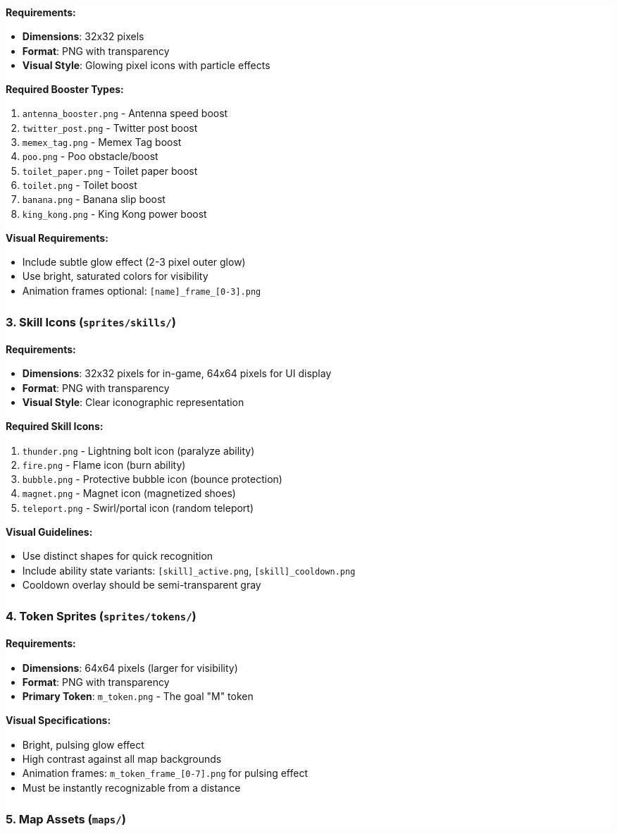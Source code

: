 **Requirements:**
- **Dimensions**: 32x32 pixels
- **Format**: PNG with transparency
- **Visual Style**: Glowing pixel icons with particle effects

**Required Booster Types:**
1. `antenna_booster.png` - Antenna speed boost
2. `twitter_post.png` - Twitter post boost
3. `memex_tag.png` - Memex Tag boost
4. `poo.png` - Poo obstacle/boost
5. `toilet_paper.png` - Toilet paper boost
6. `toilet.png` - Toilet boost
7. `banana.png` - Banana slip boost
8. `king_kong.png` - King Kong power boost

**Visual Requirements:**
- Include subtle glow effect (2-3 pixel outer glow)
- Use bright, saturated colors for visibility
- Animation frames optional: `[name]_frame_[0-3].png`

### 3. Skill Icons (`sprites/skills/`)

**Requirements:**
- **Dimensions**: 32x32 pixels for in-game, 64x64 pixels for UI display
- **Format**: PNG with transparency
- **Visual Style**: Clear iconographic representation

**Required Skill Icons:**
1. `thunder.png` - Lightning bolt icon (paralyze ability)
2. `fire.png` - Flame icon (burn ability)
3. `bubble.png` - Protective bubble icon (bounce protection)
4. `magnet.png` - Magnet icon (magnetized shoes)
5. `teleport.png` - Swirl/portal icon (random teleport)

**Visual Guidelines:**
- Use distinct shapes for quick recognition
- Include ability state variants: `[skill]_active.png`, `[skill]_cooldown.png`
- Cooldown overlay should be semi-transparent gray

### 4. Token Sprites (`sprites/tokens/`)

**Requirements:**
- **Dimensions**: 64x64 pixels (larger for visibility)
- **Format**: PNG with transparency
- **Primary Token**: `m_token.png` - The goal "M" token

**Visual Specifications:**
- Bright, pulsing glow effect
- High contrast against all map backgrounds
- Animation frames: `m_token_frame_[0-7].png` for pulsing effect
- Must be instantly recognizable from a distance

### 5. Map Assets (`maps/`)
